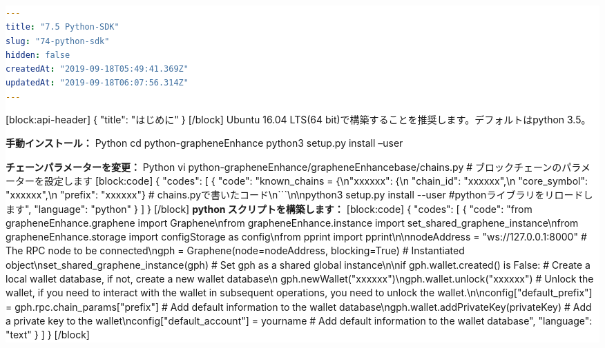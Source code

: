 ```yaml
---
title: "7.5 Python-SDK"
slug: "74-python-sdk"
hidden: false
createdAt: "2019-09-18T05:49:41.369Z"
updatedAt: "2019-09-18T06:07:56.314Z"
---
```

[block:api-header]
{
  "title": "はじめに"
}
[/block]
Ubuntu 16.04 LTS(64 bit)で構築することを推奨します。デフォルトはpython 3.5。

**手動インストール：**
Python
cd python-grapheneEnhance
python3 setup.py install –user

**チェーンパラメーターを変更：**
Python
vi python-grapheneEnhance/grapheneEnhancebase/chains.py # ブロックチェーンのパラメーターを設定します
[block:code]
{
  "codes": [
    {
      "code": "known_chains = {\n\"xxxxxx\": {\n    \"chain_id\": \"xxxxxx\",\n    \"core_symbol\": \"xxxxxx\",\n    \"prefix\": \"xxxxxx\"} # chains.pyで書いたコード\n```\n\npython3 setup.py install --user #pythonライブラリをリロードします",
      "language": "python"
    }
  ]
}
[/block]
**python スクリプトを構築します：** 
[block:code]
{
  "codes": [
    {
      "code": "from grapheneEnhance.graphene import Graphene\nfrom grapheneEnhance.instance import set_shared_graphene_instance\nfrom grapheneEnhance.storage import configStorage as config\nfrom pprint import pprint\n\nnodeAddress = \"ws://127.0.0.1:8000\" # The RPC node to be connected\ngph = Graphene(node=nodeAddress, blocking=True) # Instantiated object\nset_shared_graphene_instance(gph) # Set gph as a shared global instance\n\nif gph.wallet.created() is False: # Create a local wallet database, if not, create a new wallet database\n    gph.newWallet(\"xxxxxx\")\ngph.wallet.unlock(\"xxxxxx\") # Unlock the wallet, if you need to interact with the wallet in subsequent operations, you need to unlock the wallet.\n\nconfig[\"default_prefix\"] = gph.rpc.chain_params[\"prefix\"] # Add default information to the wallet database\ngph.wallet.addPrivateKey(privateKey) # Add a private key to the wallet\nconfig[\"default_account\"] = yourname # Add default information to the wallet database",
      "language": "text"
    }
  ]
}
[/block]
